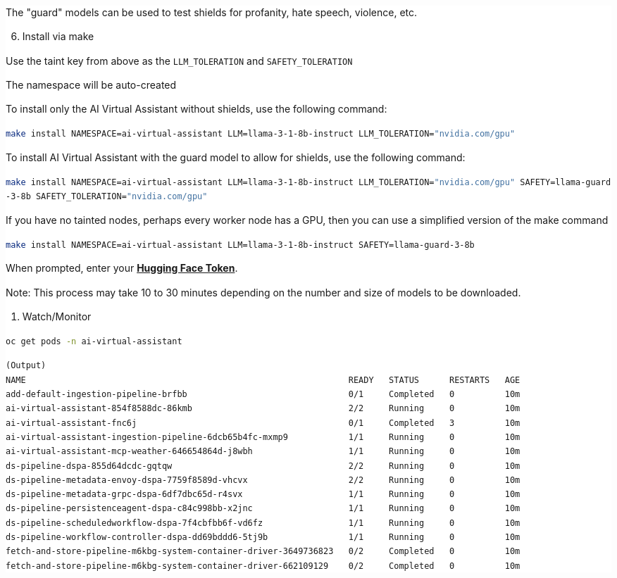 The "guard" models can be used to test shields for profanity, hate speech, violence, etc.

6. Install via make

Use the taint key from above as the `LLM_TOLERATION` and `SAFETY_TOLERATION`

The namespace will be auto-created

To install only the AI Virtual Assistant without shields, use the following command:

```bash
make install NAMESPACE=ai-virtual-assistant LLM=llama-3-1-8b-instruct LLM_TOLERATION="nvidia.com/gpu"
```

To install AI Virtual Assistant with the guard model to allow for shields, use the following command:

```bash
make install NAMESPACE=ai-virtual-assistant LLM=llama-3-1-8b-instruct LLM_TOLERATION="nvidia.com/gpu" SAFETY=llama-guard-3-8b SAFETY_TOLERATION="nvidia.com/gpu"
```

If you have no tainted nodes, perhaps every worker node has a GPU, then you can use a simplified version of the make command

```bash
make install NAMESPACE=ai-virtual-assistant LLM=llama-3-1-8b-instruct SAFETY=llama-guard-3-8b
```

When prompted, enter your **[Hugging Face Token]((https://huggingface.co/settings/tokens))**.

Note: This process may take 10 to 30 minutes depending on the number and size of models to be downloaded.

1. Watch/Monitor

```bash
oc get pods -n ai-virtual-assistant
```

```
(Output)
NAME                                                                READY   STATUS      RESTARTS   AGE
add-default-ingestion-pipeline-brfbb                                0/1     Completed   0          10m
ai-virtual-assistant-854f8588dc-86kmb                               2/2     Running     0          10m
ai-virtual-assistant-fnc6j                                          0/1     Completed   3          10m
ai-virtual-assistant-ingestion-pipeline-6dcb65b4fc-mxmp9            1/1     Running     0          10m
ai-virtual-assistant-mcp-weather-646654864d-j8wbh                   1/1     Running     0          10m
ds-pipeline-dspa-855d64dcdc-gqtqw                                   2/2     Running     0          10m
ds-pipeline-metadata-envoy-dspa-7759f8589d-vhcvx                    2/2     Running     0          10m
ds-pipeline-metadata-grpc-dspa-6df7dbc65d-r4svx                     1/1     Running     0          10m
ds-pipeline-persistenceagent-dspa-c84c998bb-x2jnc                   1/1     Running     0          10m
ds-pipeline-scheduledworkflow-dspa-7f4cbfbb6f-vd6fz                 1/1     Running     0          10m
ds-pipeline-workflow-controller-dspa-dd69bddd6-5tj9b                1/1     Running     0          10m
fetch-and-store-pipeline-m6kbg-system-container-driver-3649736823   0/2     Completed   0          10m
fetch-and-store-pipeline-m6kbg-system-container-driver-662109129    0/2     Completed   0          10m
```